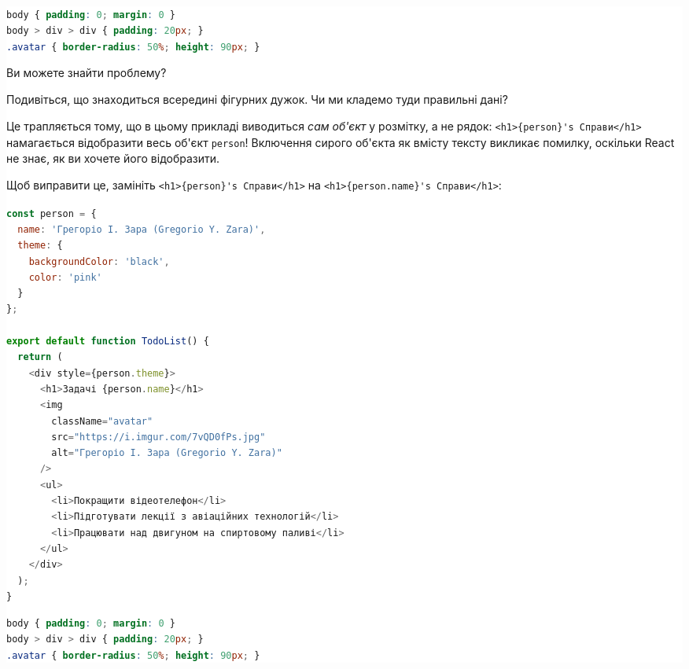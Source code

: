 ```css
body { padding: 0; margin: 0 }
body > div > div { padding: 20px; }
.avatar { border-radius: 50%; height: 90px; }
```

</Sandpack>

Ви можете знайти проблему?

<Hint>Подивіться, що знаходиться всередині фігурних дужок. Чи ми кладемо туди правильні дані?</Hint>

<Solution>

Це трапляється тому, що в цьому прикладі виводиться *сам об'єкт* у розмітку, а не рядок: `<h1>{person}'s Справи</h1>` намагається відобразити весь об'єкт `person`! Включення сирого об'єкта як вмісту тексту викликає помилку, оскільки React не знає, як ви хочете його відобразити.

Щоб виправити це, замініть `<h1>{person}'s Справи</h1>` на `<h1>{person.name}'s Справи</h1>`:

<Sandpack>

```js
const person = {
  name: 'Грегоріо І. Зара (Gregorio Y. Zara)',
  theme: {
    backgroundColor: 'black',
    color: 'pink'
  }
};

export default function TodoList() {
  return (
    <div style={person.theme}>
      <h1>Задачі {person.name}</h1>
      <img
        className="avatar"
        src="https://i.imgur.com/7vQD0fPs.jpg"
        alt="Грегоріо І. Зара (Gregorio Y. Zara)"
      />
      <ul>
        <li>Покращити відеотелефон</li>
        <li>Підготувати лекції з авіаційних технологій</li>
        <li>Працювати над двигуном на спиртовому паливі</li>
      </ul>
    </div>
  );
}
```

```css
body { padding: 0; margin: 0 }
body > div > div { padding: 20px; }
.avatar { border-radius: 50%; height: 90px; }
```
